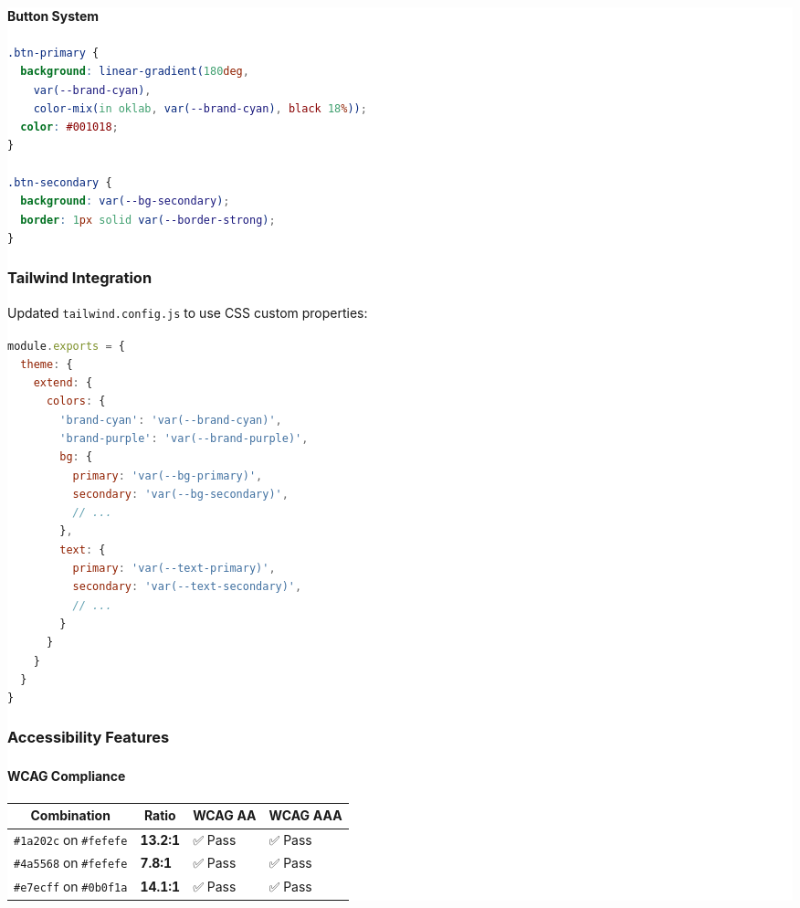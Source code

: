 ```css
```

#### Button System
```css
.btn-primary {
  background: linear-gradient(180deg, 
    var(--brand-cyan), 
    color-mix(in oklab, var(--brand-cyan), black 18%));
  color: #001018;
}

.btn-secondary {
  background: var(--bg-secondary);
  border: 1px solid var(--border-strong);
}
```

### Tailwind Integration
Updated `tailwind.config.js` to use CSS custom properties:
```javascript
module.exports = {
  theme: {
    extend: {
      colors: {
        'brand-cyan': 'var(--brand-cyan)',
        'brand-purple': 'var(--brand-purple)',
        bg: {
          primary: 'var(--bg-primary)',
          secondary: 'var(--bg-secondary)',
          // ...
        },
        text: {
          primary: 'var(--text-primary)',
          secondary: 'var(--text-secondary)',
          // ...
        }
      }
    }
  }
}
```

### Accessibility Features

#### WCAG Compliance
| Combination | Ratio | WCAG AA | WCAG AAA |
|-------------|-------|---------|----------|
| `#1a202c` on `#fefefe` | **13.2:1** | ✅ Pass | ✅ Pass |
| `#4a5568` on `#fefefe` | **7.8:1** | ✅ Pass | ✅ Pass |
| `#e7ecff` on `#0b0f1a` | **14.1:1** | ✅ Pass | ✅ Pass |
